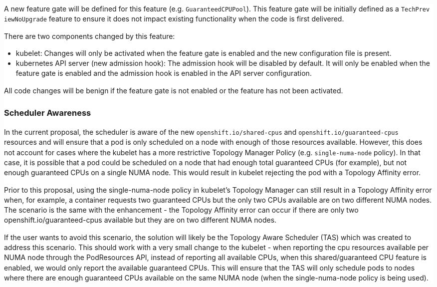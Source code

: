 A new feature gate will be defined for this feature (e.g. `GuaranteedCPUPool`). This feature gate will be
initially defined as a `TechPreviewNoUpgrade` feature to ensure it does not impact existing functionality
when the code is first delivered.

There are two components changed by this feature:
* kubelet: Changes will only be activated when the feature gate is enabled and the new configuration file
  is present.
* kubernetes API server (new admission hook): The admission hook will be disabled by default. It will
  only be enabled when the feature gate is enabled and the admission hook is enabled in the API server
  configuration.

All code changes will be benign if the feature gate is not enabled or the feature has not been activated.

### Scheduler Awareness

In the current proposal, the scheduler is aware of the new `openshift.io/shared-cpus` and
`openshift.io/guaranteed-cpus` resources and will ensure that a pod is only scheduled on a node with enough
of those resources available. However, this does not account for cases where the kubelet has a more
restrictive Topology Manager Policy (e.g. `single-numa-node` policy). In that case, it is possible that a pod
could be scheduled on a node that had enough total guaranteed CPUs (for example), but not enough guaranteed
CPUs on a single NUMA node. This would result in kubelet rejecting the pod with a Topology Affinity error.

Prior to this proposal, using the single-numa-node policy in kubelet’s Topology Manager can still result in
a Topology Affinity error when, for example, a container requests two guaranteed CPUs but the only two CPUs
available are on two different NUMA nodes. The scenario is the same with the enhancement - the Topology
Affinity error can occur if there are only two openshift.io/guaranteed-cpus available but they are on two
different NUMA nodes.

If the user wants to avoid this scenario, the solution will likely be the Topology Aware Scheduler (TAS)
which was created to address this scenario. This should work with a very small change to the kubelet - when
reporting the cpu resources available per NUMA node through the PodResources API, instead of reporting all
available CPUs, when this shared/guaranteed CPU feature is enabled, we would only report the available
guaranteed CPUs. This will ensure that the TAS will only schedule pods to nodes where there are enough
guaranteed CPUs available on the same NUMA node (when the single-numa-node policy is being used).

